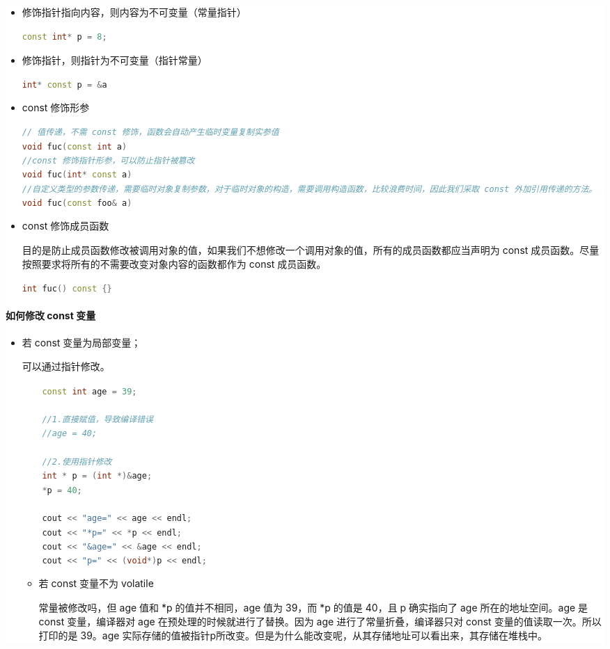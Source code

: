   - 修饰指针指向内容，则内容为不可变量（常量指针）

    ```cpp
    const int* p = 8;
    ```

  - 修饰指针，则指针为不可变量（指针常量）

    ```cpp
    int* const p = &a
    ```

- const 修饰形参

  ```cpp
  // 值传递，不需 const 修饰，函数会自动产生临时变量复制实参值
  void fuc(const int a)
  //const 修饰指针形参，可以防止指针被篡改
  void fuc(int* const a)
  //自定义类型的参数传递，需要临时对象复制参数，对于临时对象的构造，需要调用构造函数，比较浪费时间，因此我们采取 const 外加引用传递的方法。
  void fuc(const foo& a)
  ```

- const 修饰成员函数

  目的是防止成员函数修改被调用对象的值，如果我们不想修改一个调用对象的值，所有的成员函数都应当声明为 const 成员函数。尽量按照要求将所有的不需要改变对象内容的函数都作为 const 成员函数。

  ```cpp
  int fuc() const {}
  ```

#### 如何修改 const 变量

- 若 const 变量为局部变量；

  可以通过指针修改。

  ```cpp
      const int age = 39;
  
      //1.直接赋值，导致编译错误
      //age = 40;
  
      //2.使用指针修改
      int * p = (int *)&age;
      *p = 40;
  
      cout << "age=" << age << endl;
      cout << "*p=" << *p << endl;
      cout << "&age=" << &age << endl;
      cout << "p=" << (void*)p << endl;
  ```

  - 若 const 变量不为 volatile

    常量被修改吗，但 age 值和 *p 的值并不相同，age 值为 39，而 *p 的值是 40，且 p 确实指向了 age 所在的地址空间。age 是 const 变量，编译器对 age 在预处理的时候就进行了替换。因为 age 进行了常量折叠，编译器只对 const 变量的值读取一次。所以打印的是 39。age 实际存储的值被指针p所改变。但是为什么能改变呢，从其存储地址可以看出来，其存储在堆栈中。
